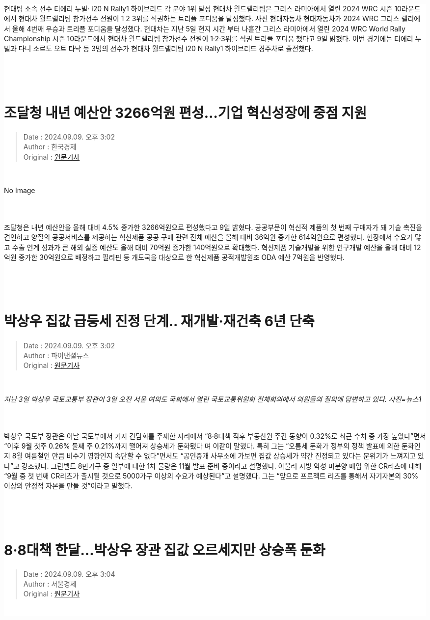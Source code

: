 현대팀 소속 선수 티에리 누빌· i20 N Rally1 하이브리드 각 분야 1위 달성 현대차 월드랠리팀은 그리스 라미아에서 열린 2024 WRC 시즌 10라운드에서 현대차 월드랠리팀 참가선수 전원이 1 2 3위를 석권하는 트리플 포디움을 달성했다.
사진 현대자동차 현대자동차가 2024 WRC 그리스 랠리에서 올해 4번째 우승과 트리플 포디움을 달성했다.
현대차는 지난 5일 현지 시간 부터 나흘간 그리스 라미아에서 열린 2024 WRC World Rally Championship 시즌 10라운드에서 현대차 월드랠리팀 참가선수 전원이 1·2·3위를 석권 트리플 포디움 했다고 9일 밝혔다.
이번 경기에는 티에리 누빌과 다니 소르도 오트 타낙 등 3명의 선수가 현대차 월드랠리팀 i20 N Rally1 하이브리드 경주차로 출전했다.  
<br/><br/><br/>  

  
# 조달청 내년 예산안 3266억원 편성…기업 혁신성장에 중점 지원  
  
> Date : 2024.09.09. 오후 3:02  
> Author : 한국경제  
> Original : [원문기사](https://n.news.naver.com/mnews/article/015/0005031566?sid=101)  
<br/>  
  
No Image  
<br/><br/>  
  
조달청은 내년 예산안을 올해 대비 4.5% 증가한 3266억원으로 편성했다고 9일 밝혔다.
공공부문이 혁신적 제품의 첫 번째 구매자가 돼 기술 촉진을 견인하고 양질의 공공서비스를 제공하는 혁신제품 공공 구매 관련 전체 예산을 올해 대비 36억원 증가한 614억원으로 편성했다.
현장에서 수요가 많고 수출 연계 성과가 큰 해외 실증 예산도 올해 대비 70억원 증가한 140억원으로 확대했다.
혁신제품 기술개발을 위한 연구개발 예산을 올해 대비 12억원 증가한 30억원으로 배정하고 필리핀 등 개도국을 대상으로 한 혁신제품 공적개발원조 ODA 예산 7억원을 반영했다.  
<br/><br/><br/>  

  
# 박상우 집값 급등세 진정 단계.. 재개발‧재건축 6년 단축  
  
> Date : 2024.09.09. 오후 3:02  
> Author : 파이낸셜뉴스  
> Original : [원문기사](https://n.news.naver.com/mnews/article/014/0005239136?sid=101)  
<br/>  
  
<img alt="지난 3일 박상우 국토교통부 장관이 3일 오전 서울 여의도 국회에서 열린 국토교통위원회 전체회의에서 의원들의 질의에 답변하고 있다. 사진=뉴스1" class="_LAZY_LOADING _LAZY_LOADING_INIT_HIDE" src="https://imgnews.pstatic.net/image/014/2024/09/09/0005239136_001_20240909150216083.jpg?type=w647" id="img1" style="display: none;"></img><em class="img_desc">지난 3일 박상우 국토교통부 장관이 3일 오전 서울 여의도 국회에서 열린 국토교통위원회 전체회의에서 의원들의 질의에 답변하고 있다. 사진=뉴스1</em>  
<br/><br/>  
  
박상우 국토부 장관은 이날 국토부에서 기자 간담회를 주재한 자리에서 “8·8대책 직후 부동산원 주간 동향이 0.32%로 최근 수치 중 가장 높았다”면서 “이후 9월 첫주 0.26% 둘째 주 0.21%까지 떨어져 상승세가 둔화됐다 며 이같이 말했다.
특히 그는 “오름세 둔화가 정부의 정책 발표에 의한 둔화인지 8월 여름철인 만큼 비수기 영향인지 속단할 수 없다”면서도 “공인중개 사무소에 가보면 집값 상승세가 약간 진정되고 있다는 분위기가 느껴지고 있다”고 강조했다.
그린벨트 8만가구 중 일부에 대한 1차 물량은 11월 발표 준비 중이라고 설명했다.
아울러 지방 악성 미분양 매입 위한 CR리츠에 대해 “9월 중 첫 번째 CR리츠가 출시될 것으로 5000가구 이상의 수요가 예상된다”고 설명했다.
그는 “앞으로 프로젝트 리츠를 통해서 자기자본의 30% 이상의 안정적 자본을 만들 것”이라고 말했다.  
<br/><br/><br/>  

  
# 8·8대책 한달…박상우 장관 집값 오르세지만 상승폭 둔화  
  
> Date : 2024.09.09. 오후 3:04  
> Author : 서울경제  
> Original : [원문기사](https://n.news.naver.com/mnews/article/011/0004390245?sid=101)  
<br/>  
  